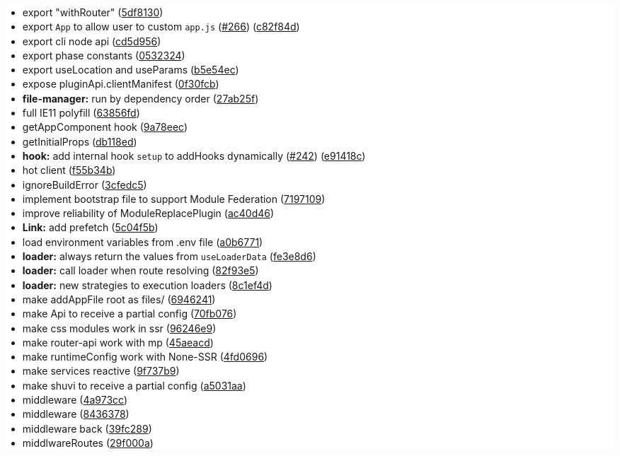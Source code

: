 * export "withRouter" ([5df8130](https://github.com/shuvijs/shuvi/commit/5df8130d7deddac141ccd3a5601d0b05807dbcc6))
* export `App` to allow user to custom `app.js` ([#266](https://github.com/shuvijs/shuvi/issues/266)) ([c82f84d](https://github.com/shuvijs/shuvi/commit/c82f84df0115b48aafd72407eb9bd329196b6caa))
* export cli node api ([cd5d956](https://github.com/shuvijs/shuvi/commit/cd5d956bfa81a3a0c1bb7e1a32a7cadcebe012f2))
* export phase constants ([0532324](https://github.com/shuvijs/shuvi/commit/0532324496118994d3e2f61f14051b8f8f659d66))
* export useLocation and useParams ([b5e54ec](https://github.com/shuvijs/shuvi/commit/b5e54ec9851b09adaf37071ae9880a80659deae3))
* expose pluginApi.clientManifest ([0f30fcb](https://github.com/shuvijs/shuvi/commit/0f30fcb743db2b04bd23bff77a237fa9e708f2b5))
* **file-manager:** run by dependency order ([27ab25f](https://github.com/shuvijs/shuvi/commit/27ab25f52481d182dd211b5b1334ee92a2c91088))
* full IE11 polyfill ([63856fd](https://github.com/shuvijs/shuvi/commit/63856fdd72032f42162f1152a879ff390cc94f3d))
* getAppComponent hook ([9a78eec](https://github.com/shuvijs/shuvi/commit/9a78eec201c540db8874113a9e6a44cae2213eb5))
* getInitialProps ([db118ed](https://github.com/shuvijs/shuvi/commit/db118eda2154d942d53b243e2ac9e5b5b08871f3))
* **hook:** add internal hook `setup` to addHooks dynamically ([#242](https://github.com/shuvijs/shuvi/issues/242)) ([e91418c](https://github.com/shuvijs/shuvi/commit/e91418ccce0dddfeb54a8c5d6cf2adfa847f4894))
* hot client ([f55b34b](https://github.com/shuvijs/shuvi/commit/f55b34b00d2b2d1e5ff5204c3d7a4c0cae72918c))
* ignoreBuildError ([3cfedc5](https://github.com/shuvijs/shuvi/commit/3cfedc5d0c033b1c214b29a3826b62a1f2cdf085))
* implement bootstrap file to support Module Federation ([7197109](https://github.com/shuvijs/shuvi/commit/7197109db42afefcedd6030c7c88694e95f61e5c))
* improve reliability of ModuleReplacePlugin ([ac40d46](https://github.com/shuvijs/shuvi/commit/ac40d4663390bc50ab0f78b204755fcc7f9dfec7))
* **Link:** add prefetch ([5c04f5b](https://github.com/shuvijs/shuvi/commit/5c04f5b64492c56ed508427bd2a32fa02150277a))
* load environment variables from .env file ([a0b6771](https://github.com/shuvijs/shuvi/commit/a0b6771e013bfa919ba83c58a39cdf6747767c23))
* **loader:** always return the values from `useLoaderData` ([fe3e8d6](https://github.com/shuvijs/shuvi/commit/fe3e8d6378683e6b3a9b35b750323670276e4982))
* **loader:** call loader when route resolving ([82f93e5](https://github.com/shuvijs/shuvi/commit/82f93e5b66ea1c9c711409058a214d2f402374d0))
* **loader:** new strategies to execution loaders ([8c1ef4d](https://github.com/shuvijs/shuvi/commit/8c1ef4d1645e3f388d8c0fded7a41e29d25356a2))
* make addAppFile root as files/ ([6946241](https://github.com/shuvijs/shuvi/commit/69462411baadab505f28e21b465fd5899ec2b1b2))
* make Api to receive a partial config ([70fb076](https://github.com/shuvijs/shuvi/commit/70fb076942f9509bb5f6ed21bc9157128f608677))
* make css modules work in ssr ([96246e9](https://github.com/shuvijs/shuvi/commit/96246e95b1150e0771a16ef39179fa9bd183e8f0))
* make router-api work with mp ([45aeacd](https://github.com/shuvijs/shuvi/commit/45aeacdc7d605423e26c40d67e8433fce1c2d7e7))
* make runtimeConfig work with None-SSR ([4fd0696](https://github.com/shuvijs/shuvi/commit/4fd06969185683444a2cbc45fa2faf6b673632a9))
* make services reactive ([9f737b9](https://github.com/shuvijs/shuvi/commit/9f737b9e0262a51fd4789d0554f42542de280850))
* make shuvi to receive a partial config ([a5031aa](https://github.com/shuvijs/shuvi/commit/a5031aa999d88048260e901ed6264b955b3c192a))
* middleware ([4a973cc](https://github.com/shuvijs/shuvi/commit/4a973cc44a72eb41cfcd10fe398d388353c25273))
* middleware  ([8436378](https://github.com/shuvijs/shuvi/commit/84363784187c49a3ba3cd5e2cad74ee50da65bc8))
* middleware back ([39fc289](https://github.com/shuvijs/shuvi/commit/39fc2891a3783afe793efba3aaff32f83fcb030c))
* middlwareRoutes ([29f000a](https://github.com/shuvijs/shuvi/commit/29f000af504ac0e0cbf120185a9f0c29fb4b7dfb))